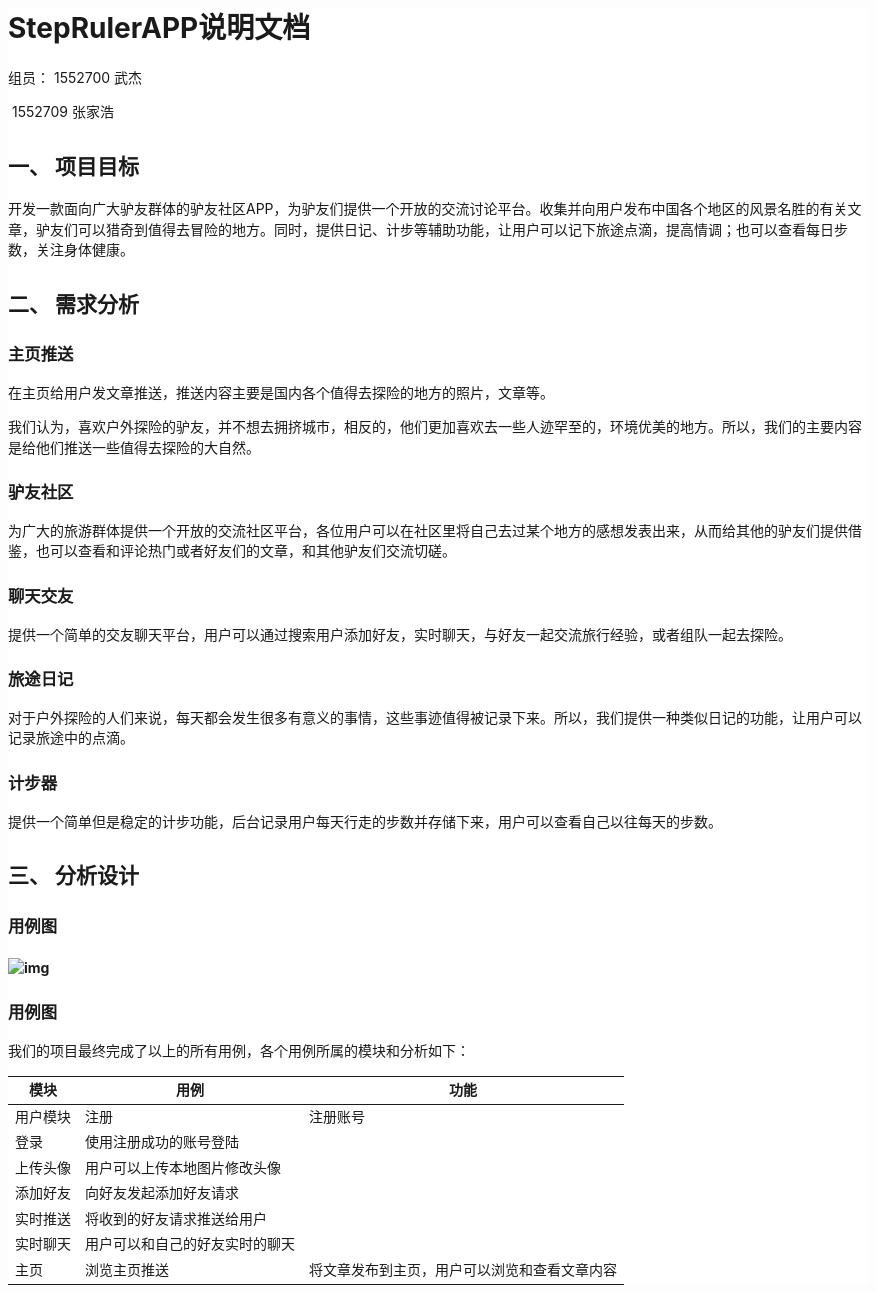 # StepRulerAPP说明文档

组员：     1552700 武杰

​                 1552709 张家浩





## 一、        项目目标

开发一款面向广大驴友群体的驴友社区APP，为驴友们提供一个开放的交流讨论平台。收集并向用户发布中国各个地区的风景名胜的有关文章，驴友们可以猎奇到值得去冒险的地方。同时，提供日记、计步等辅助功能，让用户可以记下旅途点滴，提高情调；也可以查看每日步数，关注身体健康。

## 二、        需求分析

### 主页推送

在主页给用户发文章推送，推送内容主要是国内各个值得去探险的地方的照片，文章等。

我们认为，喜欢户外探险的驴友，并不想去拥挤城市，相反的，他们更加喜欢去一些人迹罕至的，环境优美的地方。所以，我们的主要内容是给他们推送一些值得去探险的大自然。

### 驴友社区

为广大的旅游群体提供一个开放的交流社区平台，各位用户可以在社区里将自己去过某个地方的感想发表出来，从而给其他的驴友们提供借鉴，也可以查看和评论热门或者好友们的文章，和其他驴友们交流切磋。

### 聊天交友

提供一个简单的交友聊天平台，用户可以通过搜索用户添加好友，实时聊天，与好友一起交流旅行经验，或者组队一起去探险。

### 旅途日记

对于户外探险的人们来说，每天都会发生很多有意义的事情，这些事迹值得被记录下来。所以，我们提供一种类似日记的功能，让用户可以记录旅途中的点滴。

### 计步器

提供一个简单但是稳定的计步功能，后台记录用户每天行走的步数并存储下来，用户可以查看自己以往每天的步数。

## 三、        分析设计

### 用例图

#### ![img](/img/1.png)





### 用例图

我们的项目最终完成了以上的所有用例，各个用例所属的模块和分析如下：

| 模块    | 用例                  | 功能                     |
| ----- | ------------------- | ---------------------- |
| 用户模块  | 注册                  | 注册账号                   |
| 登录    | 使用注册成功的账号登陆         |                        |
| 上传头像  | 用户可以上传本地图片修改头像      |                        |
| 添加好友  | 向好友发起添加好友请求         |                        |
| 实时推送  | 将收到的好友请求推送给用户       |                        |
| 实时聊天  | 用户可以和自己的好友实时的聊天     |                        |
| 主页    | 浏览主页推送              | 将文章发布到主页，用户可以浏览和查看文章内容 |